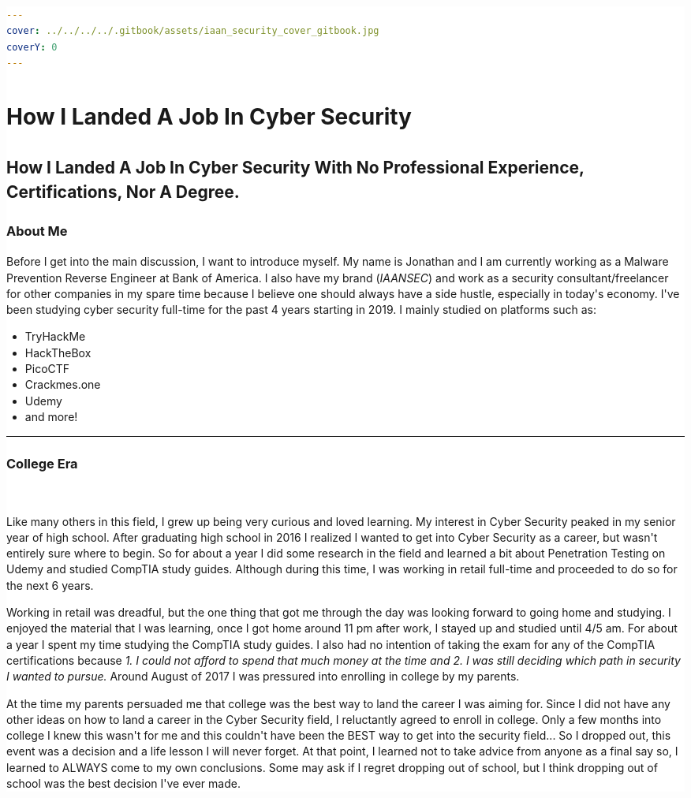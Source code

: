 ```yaml
---
cover: ../../../../.gitbook/assets/iaan_security_cover_gitbook.jpg
coverY: 0
---
```


# How I Landed A Job In Cyber Security

## How I Landed A Job In Cyber Security With No Professional Experience, Certifications, Nor A Degree.

### About Me

Before I get into the main discussion, I want to introduce myself. My name is Jonathan and I am currently working as a Malware Prevention Reverse Engineer at Bank of America. I also have my brand (_IAANSEC_) and work as a security consultant/freelancer for other companies in my spare time because I believe one should always have a side hustle, especially in today's economy. I've been studying cyber security full-time for the past 4 years starting in 2019. I mainly studied on platforms such as:

* TryHackMe
* HackTheBox
* PicoCTF
* Crackmes.one
* Udemy
* and more!

***

### College Era

<figure><img src="https://umbc.och101.com/shared/images/logos/umbc-logo.png" alt=""><figcaption></figcaption></figure>

Like many others in this field, I grew up being very curious and loved learning. My interest in Cyber Security peaked in my senior year of high school. After graduating high school in 2016 I realized I wanted to get into Cyber Security as a career, but wasn't entirely sure where to begin. So for about a year I did some research in the field and learned a bit about Penetration Testing on Udemy and studied CompTIA study guides. Although during this time, I was working in retail full-time and proceeded to do so for the next 6 years.

Working in retail was dreadful, but the one thing that got me through the day was looking forward to going home and studying. I enjoyed the material that I was learning, once I got home around 11 pm after work, I stayed up and studied until 4/5 am. For about a year I spent my time studying the CompTIA study guides. I also had no intention of taking the exam for any of the CompTIA certifications because _1. I could not afford to spend that much money at the time and 2. I was still deciding which path in security I wanted to pursue._ Around August of 2017 I was pressured into enrolling in college by my parents.

At the time my parents persuaded me that college was the best way to land the career I was aiming for. Since I did not have any other ideas on how to land a career in the Cyber Security field, I reluctantly agreed to enroll in college. Only a few months into college I knew this wasn't for me and this couldn't have been the BEST way to get into the security field... So I dropped out, this event was a decision and a life lesson I will never forget. At that point, I learned not to take advice from anyone as a final say so, I learned to ALWAYS come to my own conclusions. Some may ask if I regret dropping out of school, but I think dropping out of school was the best decision I've ever made.

